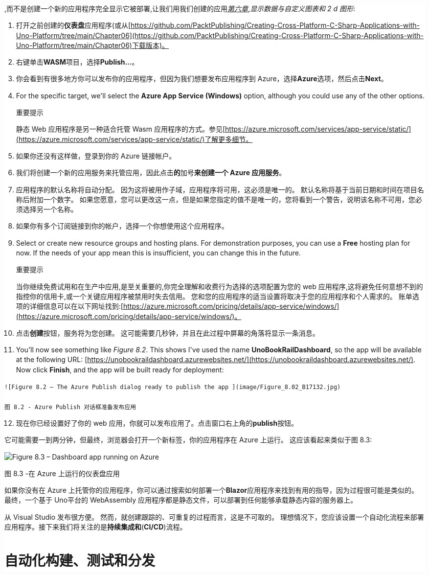 ,而不是创建一个新的应用程序完全显示它被部署,让我们用我们创建的应用[*第六章*](08.html#_idTextAnchor098),*显示数据与自定义图表和 2 d 图形*:

1.  打开之前创建的**仪表盘**应用程序(或从[https://github.com/PacktPublishing/Creating-Cross-Platform-C-Sharp-Applications-with-Uno-Platform/tree/main/Chapter06](https://github.com/PacktPublishing/Creating-Cross-Platform-C-Sharp-Applications-with-Uno-Platform/tree/main/Chapter06)下载版本)。
2.  右键单击**WASM**项目，选择**Publish…**。
3.  你会看到有很多地方你可以发布你的应用程序，但因为我们想要发布应用程序到 Azure，选择**Azure**选项，然后点击**Next**。
4.  For the specific target, we'll select the **Azure App Service (Windows)** option, although you could use any of the other options.

    重要提示

    静态 Web 应用程序是另一种适合托管 Wasm 应用程序的方式。参见[https://azure.microsoft.com/services/app-service/static/](https://azure.microsoft.com/services/app-service/static/)了解更多细节。

5.  如果你还没有这样做，登录到你的 Azure 链接帐户。
6.  我们将创建一个新的应用服务来托管应用，因此点击**的**加号**来创建一个 Azure 应用服务**。
7.  应用程序的默认名称将自动分配。 因为这将被用作子域，应用程序将可用，这必须是唯一的。 默认名称将基于当前日期和时间在项目名称后附加一个数字。 如果您愿意，您可以更改这一点，但是如果您指定的值不是唯一的，您将看到一个警告，说明该名称不可用，您必须选择另一个名称。
8.  如果你有多个订阅链接到你的帐户，选择一个你想使用这个应用程序。
9.  Select or create new resource groups and hosting plans. For demonstration purposes, you can use a **Free** hosting plan for now. If the needs of your app mean this is insufficient, you can change this in the future.

    重要提示

    当你继续免费试用和在生产中应用,是至关重要的,你完全理解和收费行为选择的选项配置为您的 web 应用程序,这将避免任何意想不到的指控你的信用卡,或一个关键应用程序被禁用时失去信用。 您和您的应用程序的适当设置将取决于您的应用程序和个人需求的。 账单选项的详细信息可以在以下网址找到:[https://azure.microsoft.com/pricing/details/app-service/windows/](https://azure.microsoft.com/pricing/details/app-service/windows/)。

10.  点击**创建**按钮，服务将为您创建。 这可能需要几秒钟，并且在此过程中屏幕的角落将显示一条消息。
11.  You'll now see something like *Figure 8.2*. This shows I've used the name **UnoBookRailDashboard**, so the app will be available at the following URL: [https://unobookraildashboard.azurewebsites.net/](https://unobookraildashboard.azurewebsites.net/). Now click **Finish**, and the app will be built ready for deployment:

    ![Figure 8.2 – The Azure Publish dialog ready to publish the app ](image/Figure_8.02_B17132.jpg)

    图 8.2 - Azure Publish 对话框准备发布应用

12.  现在你已经设置好了你的 web 应用，你就可以发布应用了。点击窗口右上角的**publish**按钮。

它可能需要一到两分钟，但最终，浏览器会打开一个新标签，你的应用程序在 Azure 上运行。 这应该看起来类似于图 8.3:

![Figure 8.3 – Dashboard app running on Azure ](image/Author_Figure_8.03_B17132.jpg)

图 8.3 -在 Azure 上运行的仪表盘应用

如果你没有在 Azure 上托管你的应用程序，你可以通过搜索如何部署一个**Blazor**应用程序来找到有用的指导，因为过程很可能是类似的。 最终，一个基于 Uno平台的 WebAssembly 应用程序都是静态文件，可以部署到任何能够承载静态内容的服务器上。

从 Visual Studio 发布很方便。 然而，就创建跟踪的、可重复的过程而言，这是不可取的。 理想情况下，您应该设置一个自动化流程来部署应用程序。接下来我们将关注的是**持续集成和**(**CI/CD**)流程。

# 自动化构建、测试和分发
